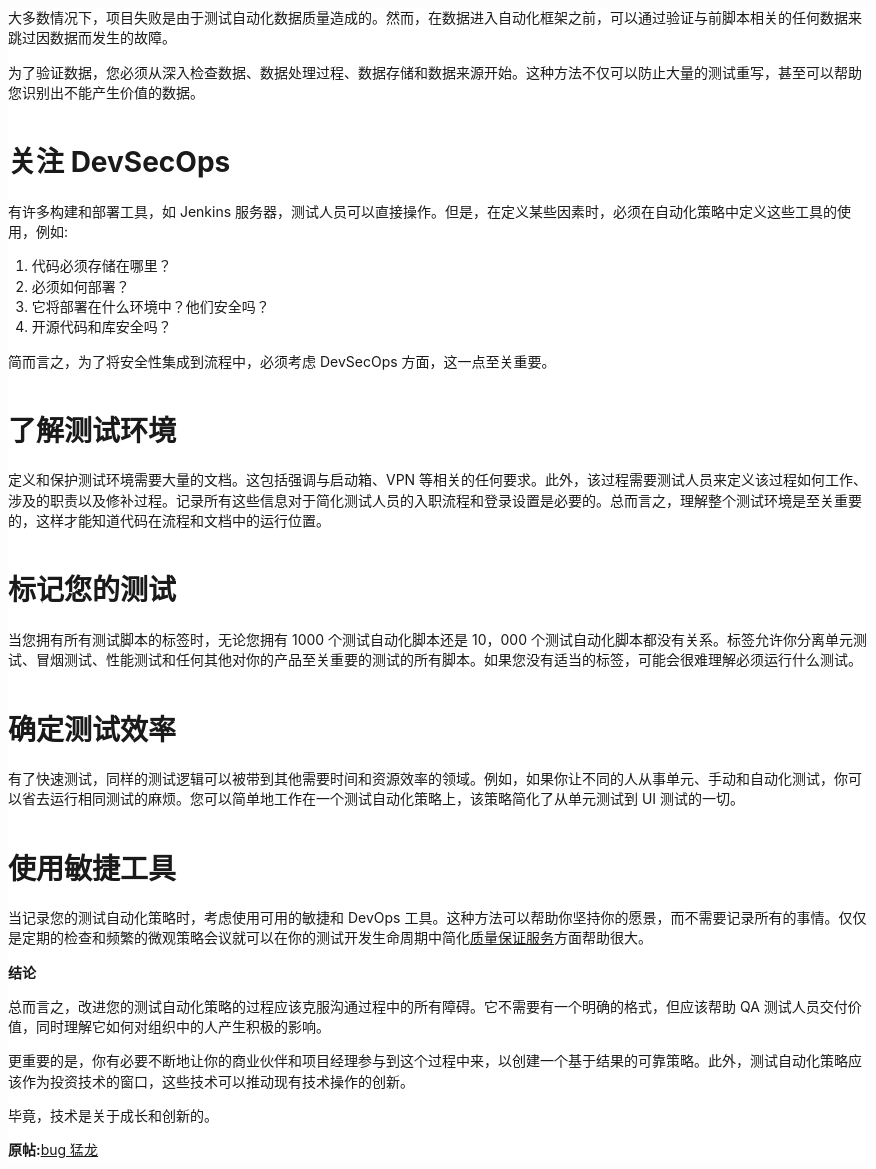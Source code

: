 大多数情况下，项目失败是由于测试自动化数据质量造成的。然而，在数据进入自动化框架之前，可以通过验证与前脚本相关的任何数据来跳过因数据而发生的故障。

为了验证数据，您必须从深入检查数据、数据处理过程、数据存储和数据来源开始。这种方法不仅可以防止大量的测试重写，甚至可以帮助您识别出不能产生价值的数据。

# 关注 DevSecOps

有许多构建和部署工具，如 Jenkins 服务器，测试人员可以直接操作。但是，在定义某些因素时，必须在自动化策略中定义这些工具的使用，例如:

1.  代码必须存储在哪里？
2.  必须如何部署？
3.  它将部署在什么环境中？他们安全吗？
4.  开源代码和库安全吗？

简而言之，为了将安全性集成到流程中，必须考虑 DevSecOps 方面，这一点至关重要。

# 了解测试环境

定义和保护测试环境需要大量的文档。这包括强调与启动箱、VPN 等相关的任何要求。此外，该过程需要测试人员来定义该过程如何工作、涉及的职责以及修补过程。记录所有这些信息对于简化测试人员的入职流程和登录设置是必要的。总而言之，理解整个测试环境是至关重要的，这样才能知道代码在流程和文档中的运行位置。

# 标记您的测试

当您拥有所有测试脚本的标签时，无论您拥有 1000 个测试自动化脚本还是 10，000 个测试自动化脚本都没有关系。标签允许你分离单元测试、冒烟测试、性能测试和任何其他对你的产品至关重要的测试的所有脚本。如果您没有适当的标签，可能会很难理解必须运行什么测试。

# 确定测试效率

有了快速测试，同样的测试逻辑可以被带到其他需要时间和资源效率的领域。例如，如果你让不同的人从事单元、手动和自动化测试，你可以省去运行相同测试的麻烦。您可以简单地工作在一个测试自动化策略上，该策略简化了从单元测试到 UI 测试的一切。

# 使用敏捷工具

当记录您的测试自动化策略时，考虑使用可用的敏捷和 DevOps 工具。这种方法可以帮助你坚持你的愿景，而不需要记录所有的事情。仅仅是定期的检查和频繁的微观策略会议就可以在你的测试开发生命周期中简化[质量保证服务](https://www.bugraptors.com/)方面帮助很大。

**结论**

总而言之，改进您的测试自动化策略的过程应该克服沟通过程中的所有障碍。它不需要有一个明确的格式，但应该帮助 QA 测试人员交付价值，同时理解它如何对组织中的人产生积极的影响。

更重要的是，你有必要不断地让你的商业伙伴和项目经理参与到这个过程中来，以创建一个基于结果的可靠策略。此外，测试自动化策略应该作为投资技术的窗口，这些技术可以推动现有技术操作的创新。

毕竟，技术是关于成长和创新的。

**原帖:**[bug 猛龙](https://www.bugraptors.com/blog/building-a-business-productive-test-automation-strategy)